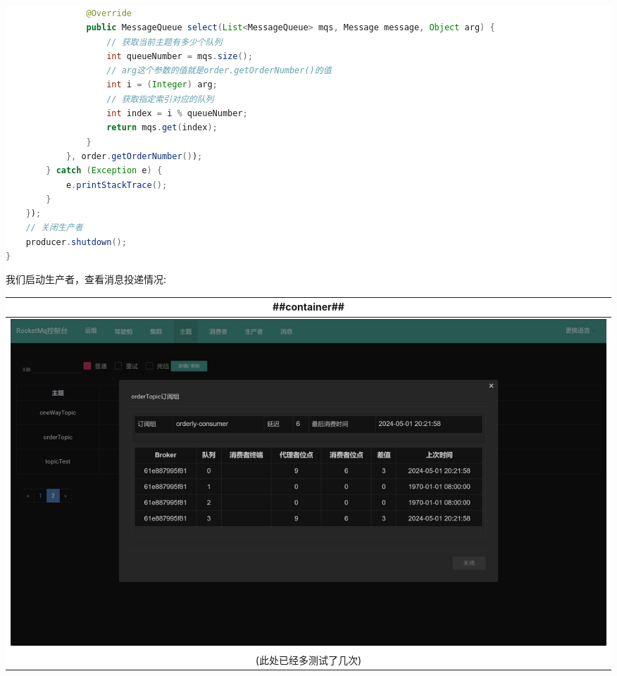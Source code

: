```java
                @Override
                public MessageQueue select(List<MessageQueue> mqs, Message message, Object arg) {
                    // 获取当前主题有多少个队列
                    int queueNumber = mqs.size();
                    // arg这个参数的值就是order.getOrderNumber()的值
                    int i = (Integer) arg;
                    // 获取指定索引对应的队列
                    int index = i % queueNumber;
                    return mqs.get(index);
                }
            }, order.getOrderNumber());
        } catch (Exception e) {
            e.printStackTrace();
        }
    });
    // 关闭生产者
    producer.shutdown();
}
```

我们启动生产者，查看消息投递情况:

| ##container## |
|:--:|
|![Clip_2024-05-01_20-27-11.png ##w600##](./Clip_2024-05-01_20-27-11.png)|
|(此处已经多测试了几次)|
